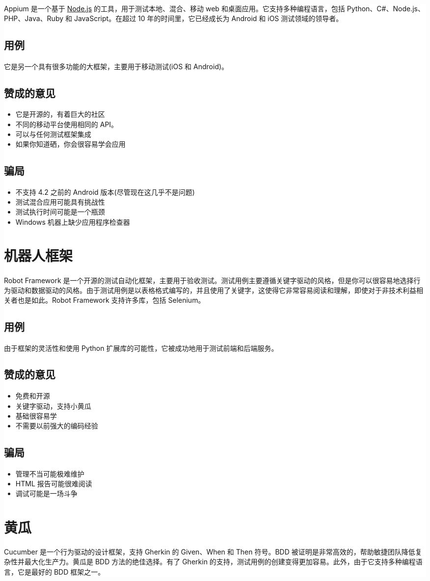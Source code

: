Appium 是一个基于 [Node.js](https://www.itmagination.com/blog-category/web-applications) 的工具，用于测试本地、混合、移动 web 和桌面应用。它支持多种编程语言，包括 Python、C#、Node.js、PHP、Java、Ruby 和 JavaScript。在超过 10 年的时间里，它已经成长为 Android 和 iOS 测试领域的领导者。

## 用例

它是另一个具有很多功能的大框架，主要用于移动测试(iOS 和 Android)。

## 赞成的意见

*   它是开源的，有着巨大的社区
*   不同的移动平台使用相同的 API。
*   可以与任何测试框架集成
*   如果你知道硒，你会很容易学会应用

## 骗局

*   不支持 4.2 之前的 Android 版本(尽管现在这几乎不是问题)
*   测试混合应用可能具有挑战性
*   测试执行时间可能是一个瓶颈
*   Windows 机器上缺少应用程序检查器

# 机器人框架

Robot Framework 是一个开源的测试自动化框架，主要用于验收测试。测试用例主要遵循关键字驱动的风格，但是你可以很容易地选择行为驱动和数据驱动的风格。由于测试用例是以表格格式编写的，并且使用了关键字，这使得它非常容易阅读和理解，即使对于非技术利益相关者也是如此。Robot Framework 支持许多库，包括 Selenium。

## 用例

由于框架的灵活性和使用 Python 扩展库的可能性，它被成功地用于测试前端和后端服务。

## 赞成的意见

*   免费和开源
*   关键字驱动，支持小黄瓜
*   基础很容易学
*   不需要以前强大的编码经验

## 骗局

*   管理不当可能极难维护
*   HTML 报告可能很难阅读
*   调试可能是一场斗争

# 黄瓜

Cucumber 是一个行为驱动的设计框架，支持 Gherkin 的 Given、When 和 Then 符号。BDD 被证明是非常高效的，帮助敏捷团队降低复杂性并最大化生产力。黄瓜是 BDD 方法的绝佳选择。有了 Gherkin 的支持，测试用例的创建变得更加容易。此外，由于它支持多种编程语言，它是最好的 BDD 框架之一。
